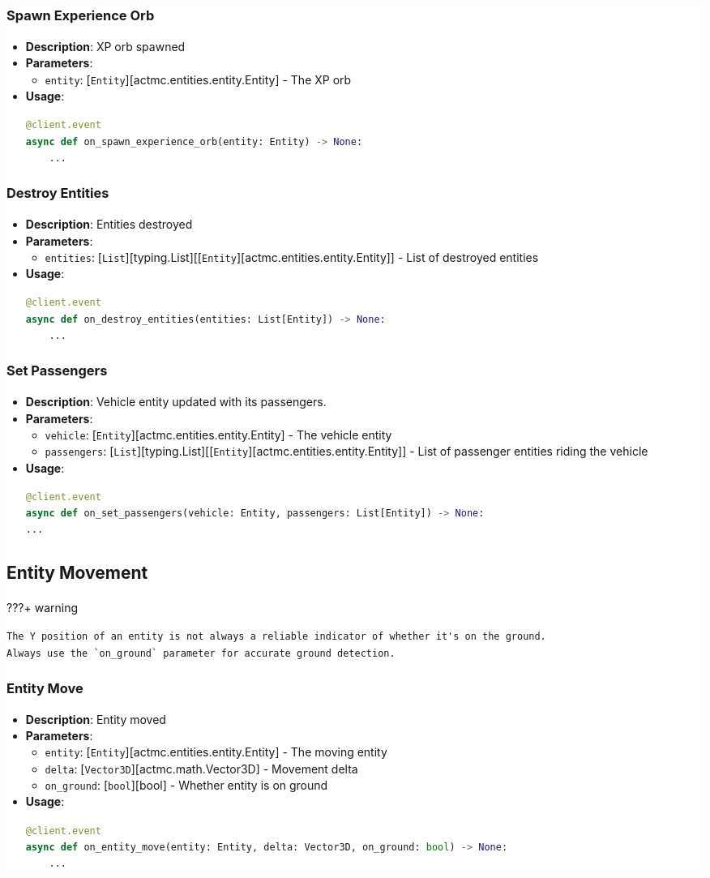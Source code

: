 ### Spawn Experience Orb
- **Description**: XP orb spawned
- **Parameters**:
  - `entity`: [`Entity`][actmc.entities.entity.Entity] - The XP orb
- **Usage**:
  ```python
  @client.event
  async def on_spawn_experience_orb(entity: Entity) -> None:
      ...
  ```

### Destroy Entities
- **Description**: Entities destroyed
- **Parameters**:
  - `entities`: [`List`][typing.List][[`Entity`][actmc.entities.entity.Entity]] - List of destroyed entities
- **Usage**:
  ```python
  @client.event
  async def on_destroy_entities(entities: List[Entity]) -> None:
      ...
  ```
  
### Set Passengers
- **Description**: Vehicle entity updated with its passengers.
- **Parameters**:
  - `vehicle`: [`Entity`][actmc.entities.entity.Entity] - The vehicle entity
  - `passengers`: [`List`][typing.List][[`Entity`][actmc.entities.entity.Entity]] - List of passenger entities riding the vehicle
- **Usage**:
  ```python
  @client.event
  async def on_set_passengers(vehicle: Entity, passengers: List[Entity]) -> None:
  ...
  ```

## Entity Movement

???+ warning

    The Y position of an entity is not always a reliable indicator of whether it's on the ground.
    Always use the `on_ground` parameter for accurate ground detection.

### Entity Move
- **Description**: Entity moved
- **Parameters**:
  - `entity`: [`Entity`][actmc.entities.entity.Entity] - The moving entity
  - `delta`: [`Vector3D`][actmc.math.Vector3D] - Movement delta
  - `on_ground`: [`bool`][bool] - Whether entity is on ground
- **Usage**:
  ```python
  @client.event
  async def on_entity_move(entity: Entity, delta: Vector3D, on_ground: bool) -> None:
      ...
  ```
